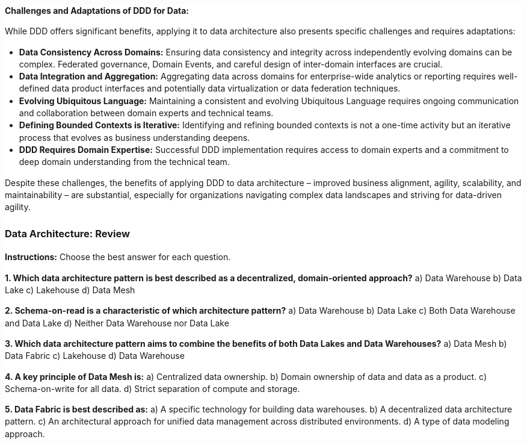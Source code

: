 **Challenges and Adaptations of DDD for Data:**

While DDD offers significant benefits, applying it to data architecture also presents specific challenges and requires adaptations:

* **Data Consistency Across Domains:** Ensuring data consistency and integrity across independently evolving domains can be complex. Federated governance, Domain Events, and careful design of inter-domain interfaces are crucial.
* **Data Integration and Aggregation:** Aggregating data across domains for enterprise-wide analytics or reporting requires well-defined data product interfaces and potentially data virtualization or data federation techniques.
* **Evolving Ubiquitous Language:**  Maintaining a consistent and evolving Ubiquitous Language requires ongoing communication and collaboration between domain experts and technical teams.
* **Defining Bounded Contexts is Iterative:**  Identifying and refining bounded contexts is not a one-time activity but an iterative process that evolves as business understanding deepens.
* **DDD Requires Domain Expertise:**  Successful DDD implementation requires access to domain experts and a commitment to deep domain understanding from the technical team.

Despite these challenges, the benefits of applying DDD to data architecture – improved business alignment, agility, scalability, and maintainability – are substantial, especially for organizations navigating complex data landscapes and striving for data-driven agility.

### Data Architecture: Review

**Instructions:** Choose the best answer for each question.

**1. Which data architecture pattern is best described as a decentralized, domain-oriented approach?**
    a) Data Warehouse
    b) Data Lake
    c) Lakehouse
    d) Data Mesh

**2. Schema-on-read is a characteristic of which architecture pattern?**
    a) Data Warehouse
    b) Data Lake
    c) Both Data Warehouse and Data Lake
    d) Neither Data Warehouse nor Data Lake

**3. Which data architecture pattern aims to combine the benefits of both Data Lakes and Data Warehouses?**
    a) Data Mesh
    b) Data Fabric
    c) Lakehouse
    d) Data Warehouse

**4. A key principle of Data Mesh is:**
    a) Centralized data ownership.
    b) Domain ownership of data and data as a product.
    c) Schema-on-write for all data.
    d) Strict separation of compute and storage.

**5. Data Fabric is best described as:**
    a) A specific technology for building data warehouses.
    b) A decentralized data architecture pattern.
    c) An architectural approach for unified data management across distributed environments.
    d) A type of data modeling approach.

